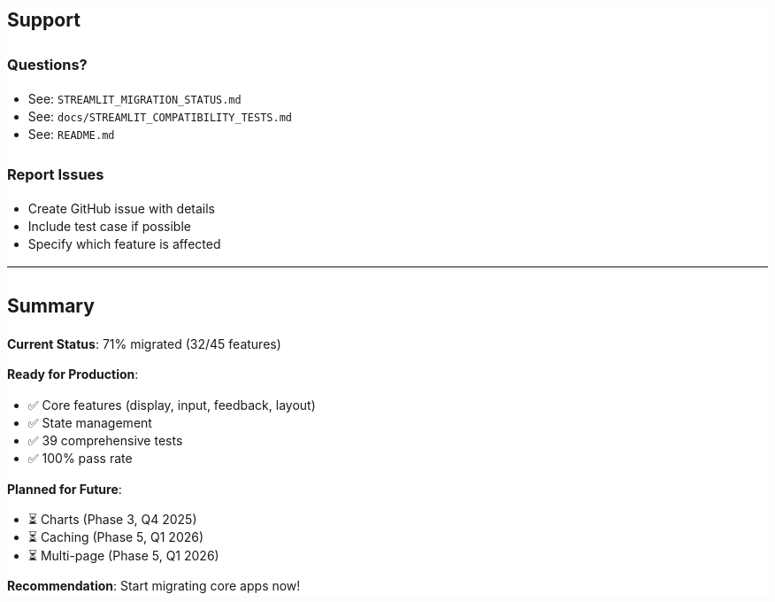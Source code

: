 
## Support

### Questions?
- See: `STREAMLIT_MIGRATION_STATUS.md`
- See: `docs/STREAMLIT_COMPATIBILITY_TESTS.md`
- See: `README.md`

### Report Issues
- Create GitHub issue with details
- Include test case if possible
- Specify which feature is affected

---

## Summary

**Current Status**: 71% migrated (32/45 features)

**Ready for Production**:
- ✅ Core features (display, input, feedback, layout)
- ✅ State management
- ✅ 39 comprehensive tests
- ✅ 100% pass rate

**Planned for Future**:
- ⏳ Charts (Phase 3, Q4 2025)
- ⏳ Caching (Phase 5, Q1 2026)
- ⏳ Multi-page (Phase 5, Q1 2026)

**Recommendation**: Start migrating core apps now!
